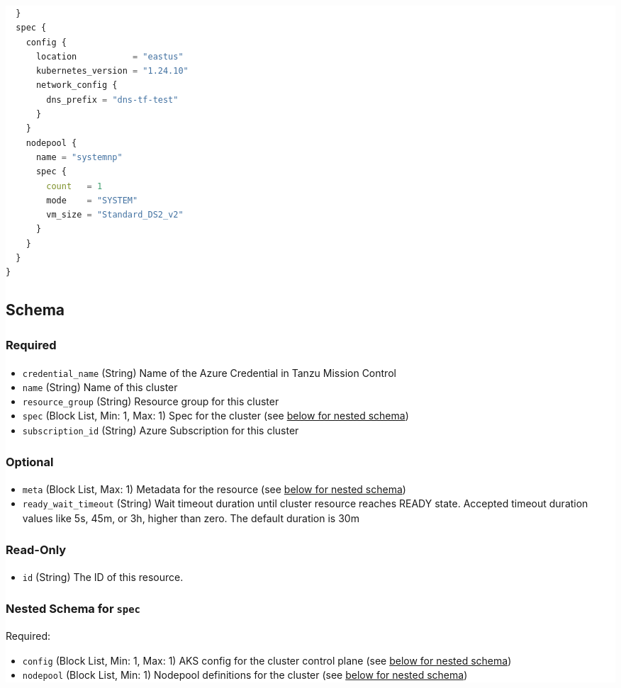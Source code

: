 ```terraform
  }
  spec {
    config {
      location           = "eastus"
      kubernetes_version = "1.24.10"
      network_config {
        dns_prefix = "dns-tf-test"
      }
    }
    nodepool {
      name = "systemnp"
      spec {
        count   = 1
        mode    = "SYSTEM"
        vm_size = "Standard_DS2_v2"
      }
    }
  }
}
```


## Schema

### Required

- `credential_name` (String) Name of the Azure Credential in Tanzu Mission Control
- `name` (String) Name of this cluster
- `resource_group` (String) Resource group for this cluster
- `spec` (Block List, Min: 1, Max: 1) Spec for the cluster (see [below for nested schema](#nestedblock--spec))
- `subscription_id` (String) Azure Subscription for this cluster

### Optional

- `meta` (Block List, Max: 1) Metadata for the resource (see [below for nested schema](#nestedblock--meta))
- `ready_wait_timeout` (String) Wait timeout duration until cluster resource reaches READY state. Accepted timeout duration values like 5s, 45m, or 3h, higher than zero.  The default duration is 30m

### Read-Only

- `id` (String) The ID of this resource.

<a id="nestedblock--spec"></a>
### Nested Schema for `spec`

Required:

- `config` (Block List, Min: 1, Max: 1) AKS config for the cluster control plane (see [below for nested schema](#nestedblock--spec--config))
- `nodepool` (Block List, Min: 1) Nodepool definitions for the cluster (see [below for nested schema](#nestedblock--spec--nodepool))
